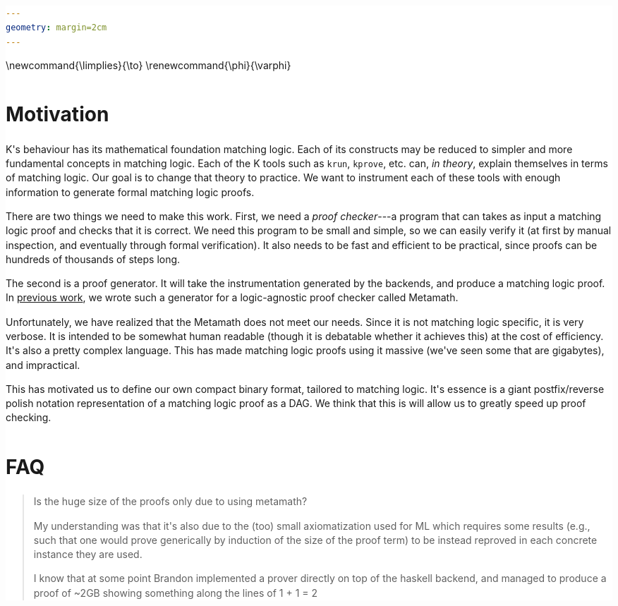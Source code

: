 ```yaml
---
geometry: margin=2cm
---
```


\newcommand{\limplies}{\to}
\renewcommand{\phi}{\varphi}

Motivation
==========

K's behaviour has its mathematical foundation matching logic. Each of its
constructs may be reduced to simpler and more fundamental concepts in matching
logic. Each of the K tools such as `krun`, `kprove`, etc. can, *in theory*,
explain themselves in terms of matching logic. Our goal is to change that theory
to practice. We want to instrument each of these tools with enough information
to generate formal matching logic proofs.

There are two things we need to make this work. First, we need a *proof
checker*---a program that can takes as input a matching logic proof and checks
that it is correct. We need this program to be small and simple, so we can
easily verify it (at first by manual inspection, and eventually through formal
verification). It also needs to be fast and efficient to be practical, since
proofs can be hundreds of thousands of steps long.

The second is a proof generator. It will take the instrumentation generated by
the backends, and produce a matching logic proof. In [previous work], we wrote
such a generator for a logic-agnostic proof checker called Metamath.

[previous work]: https://xchen.page/assets/pdf/LCT+23-paper.pdf "Generating Proof Certificates for a Language-Agnostic Deductive Program Verifier"

Unfortunately, we have realized that the Metamath does not meet our needs. Since
it is not matching logic specific, it is very verbose. It is intended to be
somewhat human readable (though it is debatable whether it achieves this) at the
cost of efficiency. It's also a pretty complex language. This has made matching
logic proofs using it massive (we've seen some that are gigabytes), and
impractical.

This has motivated us to define our own compact binary format,
tailored to matching logic. It's essence is a giant postfix/reverse polish
notation representation of a matching logic proof as a DAG. We think that this
is will allow us to greatly speed up proof checking.


FAQ
===

>   Is the huge size of the proofs only due to using metamath?
>
>   My understanding was that it's also due to the (too) small axiomatization
>   used for ML which requires some results (e.g., such that one would prove
>   generically by induction of the size of the proof term) to be instead
>   reproved in each concrete instance they are used.
>
>   I know that at some point Brandon implemented a prover directly on top
>   of the haskell backend, and managed to produce a proof of ~2GB showing
>   something along the lines of 1 + 1 = 2


[set.mm]: https://github.com/metamath/set.mm/blob/develop/set.mm